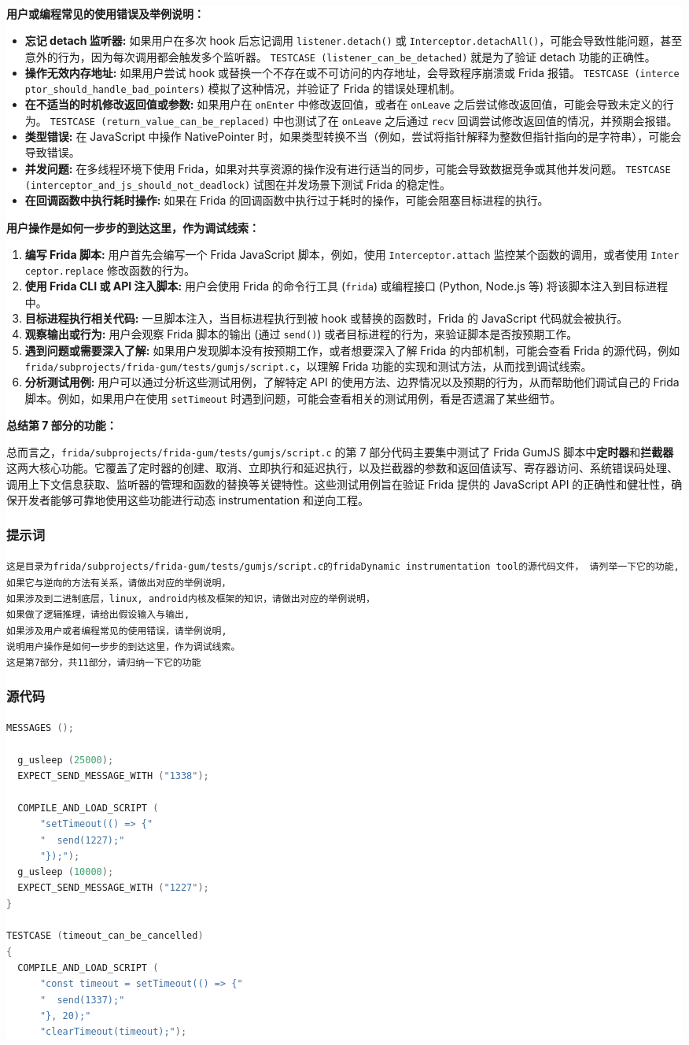 **用户或编程常见的使用错误及举例说明：**

* **忘记 detach 监听器:** 如果用户在多次 hook 后忘记调用 `listener.detach()` 或 `Interceptor.detachAll()`，可能会导致性能问题，甚至意外的行为，因为每次调用都会触发多个监听器。 `TESTCASE (listener_can_be_detached)` 就是为了验证 detach 功能的正确性。
* **操作无效内存地址:**  如果用户尝试 hook 或替换一个不存在或不可访问的内存地址，会导致程序崩溃或 Frida 报错。 `TESTCASE (interceptor_should_handle_bad_pointers)` 模拟了这种情况，并验证了 Frida 的错误处理机制。
* **在不适当的时机修改返回值或参数:**  如果用户在 `onEnter` 中修改返回值，或者在 `onLeave` 之后尝试修改返回值，可能会导致未定义的行为。 `TESTCASE (return_value_can_be_replaced)` 中也测试了在 `onLeave` 之后通过 `recv` 回调尝试修改返回值的情况，并预期会报错。
* **类型错误:**  在 JavaScript 中操作 NativePointer 时，如果类型转换不当（例如，尝试将指针解释为整数但指针指向的是字符串），可能会导致错误。
* **并发问题:**  在多线程环境下使用 Frida，如果对共享资源的操作没有进行适当的同步，可能会导致数据竞争或其他并发问题。 `TESTCASE (interceptor_and_js_should_not_deadlock)` 试图在并发场景下测试 Frida 的稳定性。
* **在回调函数中执行耗时操作:**  如果在 Frida 的回调函数中执行过于耗时的操作，可能会阻塞目标进程的执行。

**用户操作是如何一步步的到达这里，作为调试线索：**

1. **编写 Frida 脚本:** 用户首先会编写一个 Frida JavaScript 脚本，例如，使用 `Interceptor.attach` 监控某个函数的调用，或者使用 `Interceptor.replace` 修改函数的行为。
2. **使用 Frida CLI 或 API 注入脚本:** 用户会使用 Frida 的命令行工具 (`frida`) 或编程接口 (Python, Node.js 等) 将该脚本注入到目标进程中。
3. **目标进程执行相关代码:**  一旦脚本注入，当目标进程执行到被 hook 或替换的函数时，Frida 的 JavaScript 代码就会被执行。
4. **观察输出或行为:** 用户会观察 Frida 脚本的输出 (通过 `send()`) 或者目标进程的行为，来验证脚本是否按预期工作。
5. **遇到问题或需要深入了解:** 如果用户发现脚本没有按预期工作，或者想要深入了解 Frida 的内部机制，可能会查看 Frida 的源代码，例如 `frida/subprojects/frida-gum/tests/gumjs/script.c`，以理解 Frida 功能的实现和测试方法，从而找到调试线索。
6. **分析测试用例:** 用户可以通过分析这些测试用例，了解特定 API 的使用方法、边界情况以及预期的行为，从而帮助他们调试自己的 Frida 脚本。例如，如果用户在使用 `setTimeout` 时遇到问题，可能会查看相关的测试用例，看是否遗漏了某些细节。

**总结第 7 部分的功能：**

总而言之，`frida/subprojects/frida-gum/tests/gumjs/script.c` 的第 7 部分代码主要集中测试了 Frida GumJS 脚本中**定时器**和**拦截器**这两大核心功能。它覆盖了定时器的创建、取消、立即执行和延迟执行，以及拦截器的参数和返回值读写、寄存器访问、系统错误码处理、调用上下文信息获取、监听器的管理和函数的替换等关键特性。这些测试用例旨在验证 Frida 提供的 JavaScript API 的正确性和健壮性，确保开发者能够可靠地使用这些功能进行动态 instrumentation 和逆向工程。

### 提示词
```
这是目录为frida/subprojects/frida-gum/tests/gumjs/script.c的fridaDynamic instrumentation tool的源代码文件， 请列举一下它的功能, 
如果它与逆向的方法有关系，请做出对应的举例说明，
如果涉及到二进制底层，linux, android内核及框架的知识，请做出对应的举例说明，
如果做了逻辑推理，请给出假设输入与输出,
如果涉及用户或者编程常见的使用错误，请举例说明,
说明用户操作是如何一步步的到达这里，作为调试线索。
这是第7部分，共11部分，请归纳一下它的功能
```

### 源代码
```c
MESSAGES ();

  g_usleep (25000);
  EXPECT_SEND_MESSAGE_WITH ("1338");

  COMPILE_AND_LOAD_SCRIPT (
      "setTimeout(() => {"
      "  send(1227);"
      "});");
  g_usleep (10000);
  EXPECT_SEND_MESSAGE_WITH ("1227");
}

TESTCASE (timeout_can_be_cancelled)
{
  COMPILE_AND_LOAD_SCRIPT (
      "const timeout = setTimeout(() => {"
      "  send(1337);"
      "}, 20);"
      "clearTimeout(timeout);");
```